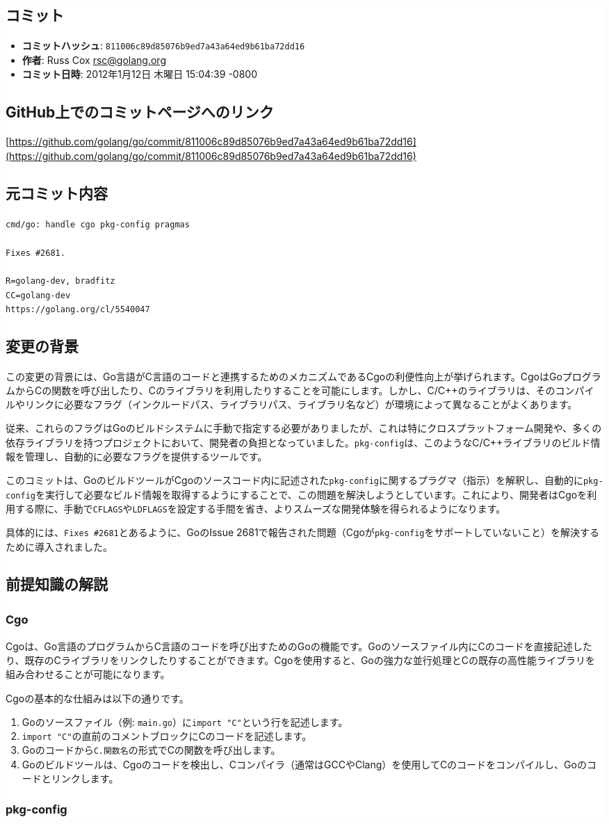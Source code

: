 ## コミット

*   **コミットハッシュ**: `811006c89d85076b9ed7a43a64ed9b61ba72dd16`
*   **作者**: Russ Cox <rsc@golang.org>
*   **コミット日時**: 2012年1月12日 木曜日 15:04:39 -0800

## GitHub上でのコミットページへのリンク

[https://github.com/golang/go/commit/811006c89d85076b9ed7a43a64ed9b61ba72dd16](https://github.com/golang/go/commit/811006c89d85076b9ed7a43a64ed9b61ba72dd16)

## 元コミット内容

```
cmd/go: handle cgo pkg-config pragmas

Fixes #2681.

R=golang-dev, bradfitz
CC=golang-dev
https://golang.org/cl/5540047
```

## 変更の背景

この変更の背景には、Go言語がC言語のコードと連携するためのメカニズムであるCgoの利便性向上が挙げられます。CgoはGoプログラムからCの関数を呼び出したり、Cのライブラリを利用したりすることを可能にします。しかし、C/C++のライブラリは、そのコンパイルやリンクに必要なフラグ（インクルードパス、ライブラリパス、ライブラリ名など）が環境によって異なることがよくあります。

従来、これらのフラグはGoのビルドシステムに手動で指定する必要がありましたが、これは特にクロスプラットフォーム開発や、多くの依存ライブラリを持つプロジェクトにおいて、開発者の負担となっていました。`pkg-config`は、このようなC/C++ライブラリのビルド情報を管理し、自動的に必要なフラグを提供するツールです。

このコミットは、GoのビルドツールがCgoのソースコード内に記述された`pkg-config`に関するプラグマ（指示）を解釈し、自動的に`pkg-config`を実行して必要なビルド情報を取得するようにすることで、この問題を解決しようとしています。これにより、開発者はCgoを利用する際に、手動で`CFLAGS`や`LDFLAGS`を設定する手間を省き、よりスムーズな開発体験を得られるようになります。

具体的には、`Fixes #2681`とあるように、GoのIssue 2681で報告された問題（Cgoが`pkg-config`をサポートしていないこと）を解決するために導入されました。

## 前提知識の解説

### Cgo

Cgoは、Go言語のプログラムからC言語のコードを呼び出すためのGoの機能です。Goのソースファイル内にCのコードを直接記述したり、既存のCライブラリをリンクしたりすることができます。Cgoを使用すると、Goの強力な並行処理とCの既存の高性能ライブラリを組み合わせることが可能になります。

Cgoの基本的な仕組みは以下の通りです。
1.  Goのソースファイル（例: `main.go`）に`import "C"`という行を記述します。
2.  `import "C"`の直前のコメントブロックにCのコードを記述します。
3.  Goのコードから`C.関数名`の形式でCの関数を呼び出します。
4.  Goのビルドツールは、Cgoのコードを検出し、Cコンパイラ（通常はGCCやClang）を使用してCのコードをコンパイルし、Goのコードとリンクします。

### pkg-config
